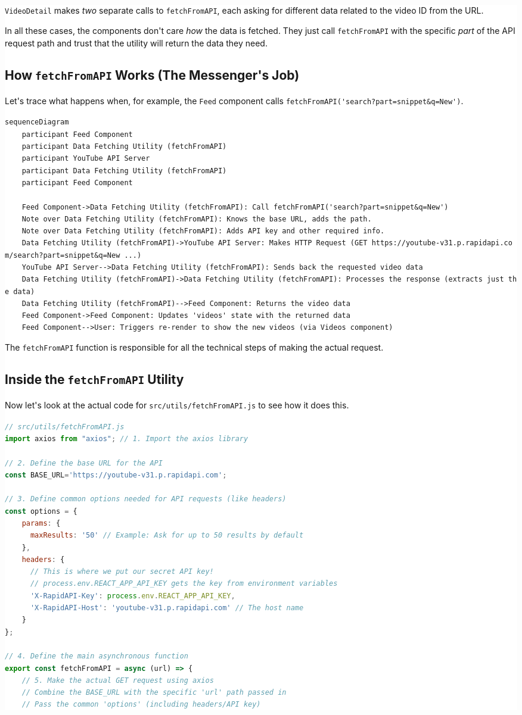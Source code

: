 `VideoDetail` makes *two* separate calls to `fetchFromAPI`, each asking for different data related to the video ID from the URL.

In all these cases, the components don't care *how* the data is fetched. They just call `fetchFromAPI` with the specific *part* of the API request path and trust that the utility will return the data they need.

## How `fetchFromAPI` Works (The Messenger's Job)

Let's trace what happens when, for example, the `Feed` component calls `fetchFromAPI('search?part=snippet&q=New')`.

```mermaid
sequenceDiagram
    participant Feed Component
    participant Data Fetching Utility (fetchFromAPI)
    participant YouTube API Server
    participant Data Fetching Utility (fetchFromAPI)
    participant Feed Component

    Feed Component->Data Fetching Utility (fetchFromAPI): Call fetchFromAPI('search?part=snippet&q=New')
    Note over Data Fetching Utility (fetchFromAPI): Knows the base URL, adds the path.
    Note over Data Fetching Utility (fetchFromAPI): Adds API key and other required info.
    Data Fetching Utility (fetchFromAPI)->YouTube API Server: Makes HTTP Request (GET https://youtube-v31.p.rapidapi.com/search?part=snippet&q=New ...)
    YouTube API Server-->Data Fetching Utility (fetchFromAPI): Sends back the requested video data
    Data Fetching Utility (fetchFromAPI)->Data Fetching Utility (fetchFromAPI): Processes the response (extracts just the data)
    Data Fetching Utility (fetchFromAPI)-->Feed Component: Returns the video data
    Feed Component->Feed Component: Updates 'videos' state with the returned data
    Feed Component-->User: Triggers re-render to show the new videos (via Videos component)
```

The `fetchFromAPI` function is responsible for all the technical steps of making the actual request.

## Inside the `fetchFromAPI` Utility

Now let's look at the actual code for `src/utils/fetchFromAPI.js` to see how it does this.

```javascript
// src/utils/fetchFromAPI.js
import axios from "axios"; // 1. Import the axios library

// 2. Define the base URL for the API
const BASE_URL='https://youtube-v31.p.rapidapi.com';

// 3. Define common options needed for API requests (like headers)
const options = {
    params: {
      maxResults: '50' // Example: Ask for up to 50 results by default
    },
    headers: {
      // This is where we put our secret API key!
      // process.env.REACT_APP_API_KEY gets the key from environment variables
      'X-RapidAPI-Key': process.env.REACT_APP_API_KEY, 
      'X-RapidAPI-Host': 'youtube-v31.p.rapidapi.com' // The host name
    }
};

// 4. Define the main asynchronous function
export const fetchFromAPI = async (url) => {
    // 5. Make the actual GET request using axios
    // Combine the BASE_URL with the specific 'url' path passed in
    // Pass the common 'options' (including headers/API key)
```